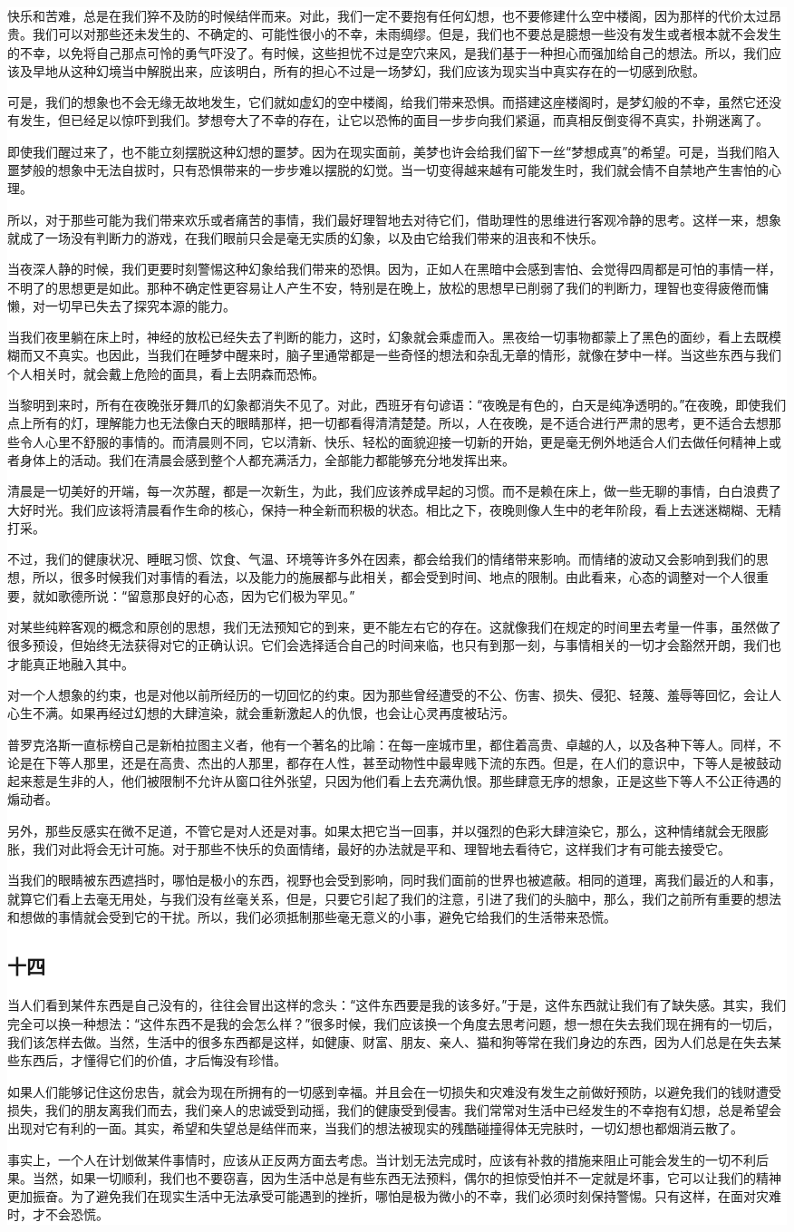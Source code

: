 快乐和苦难，总是在我们猝不及防的时候结伴而来。对此，我们一定不要抱有任何幻想，也不要修建什么空中楼阁，因为那样的代价太过昂贵。我们可以对那些还未发生的、不确定的、可能性很小的不幸，未雨绸缪。但是，我们也不要总是臆想一些没有发生或者根本就不会发生的不幸，以免将自己那点可怜的勇气吓没了。有时候，这些担忧不过是空穴来风，是我们基于一种担心而强加给自己的想法。所以，我们应该及早地从这种幻境当中解脱出来，应该明白，所有的担心不过是一场梦幻，我们应该为现实当中真实存在的一切感到欣慰。

可是，我们的想象也不会无缘无故地发生，它们就如虚幻的空中楼阁，给我们带来恐惧。而搭建这座楼阁时，是梦幻般的不幸，虽然它还没有发生，但已经足以惊吓到我们。梦想夸大了不幸的存在，让它以恐怖的面目一步步向我们紧逼，而真相反倒变得不真实，扑朔迷离了。

即使我们醒过来了，也不能立刻摆脱这种幻想的噩梦。因为在现实面前，美梦也许会给我们留下一丝“梦想成真”的希望。可是，当我们陷入噩梦般的想象中无法自拔时，只有恐惧带来的一步步难以摆脱的幻觉。当一切变得越来越有可能发生时，我们就会情不自禁地产生害怕的心理。

所以，对于那些可能为我们带来欢乐或者痛苦的事情，我们最好理智地去对待它们，借助理性的思维进行客观冷静的思考。这样一来，想象就成了一场没有判断力的游戏，在我们眼前只会是毫无实质的幻象，以及由它给我们带来的沮丧和不快乐。

当夜深人静的时候，我们更要时刻警惕这种幻象给我们带来的恐惧。因为，正如人在黑暗中会感到害怕、会觉得四周都是可怕的事情一样，不明了的思想更是如此。那种不确定性更容易让人产生不安，特别是在晚上，放松的思想早已削弱了我们的判断力，理智也变得疲倦而慵懒，对一切早已失去了探究本源的能力。

当我们夜里躺在床上时，神经的放松已经失去了判断的能力，这时，幻象就会乘虚而入。黑夜给一切事物都蒙上了黑色的面纱，看上去既模糊而又不真实。也因此，当我们在睡梦中醒来时，脑子里通常都是一些奇怪的想法和杂乱无章的情形，就像在梦中一样。当这些东西与我们个人相关时，就会戴上危险的面具，看上去阴森而恐怖。

当黎明到来时，所有在夜晚张牙舞爪的幻象都消失不见了。对此，西班牙有句谚语：“夜晚是有色的，白天是纯净透明的。”在夜晚，即使我们点上所有的灯，理解能力也无法像白天的眼睛那样，把一切都看得清清楚楚。所以，人在夜晚，是不适合进行严肃的思考，更不适合去想那些令人心里不舒服的事情的。而清晨则不同，它以清新、快乐、轻松的面貌迎接一切新的开始，更是毫无例外地适合人们去做任何精神上或者身体上的活动。我们在清晨会感到整个人都充满活力，全部能力都能够充分地发挥出来。

清晨是一切美好的开端，每一次苏醒，都是一次新生，为此，我们应该养成早起的习惯。而不是赖在床上，做一些无聊的事情，白白浪费了大好时光。我们应该将清晨看作生命的核心，保持一种全新而积极的状态。相比之下，夜晚则像人生中的老年阶段，看上去迷迷糊糊、无精打采。

不过，我们的健康状况、睡眠习惯、饮食、气温、环境等许多外在因素，都会给我们的情绪带来影响。而情绪的波动又会影响到我们的思想，所以，很多时候我们对事情的看法，以及能力的施展都与此相关，都会受到时间、地点的限制。由此看来，心态的调整对一个人很重要，就如歌德所说：“留意那良好的心态，因为它们极为罕见。”

对某些纯粹客观的概念和原创的思想，我们无法预知它的到来，更不能左右它的存在。这就像我们在规定的时间里去考量一件事，虽然做了很多预设，但始终无法获得对它的正确认识。它们会选择适合自己的时间来临，也只有到那一刻，与事情相关的一切才会豁然开朗，我们也才能真正地融入其中。

对一个人想象的约束，也是对他以前所经历的一切回忆的约束。因为那些曾经遭受的不公、伤害、损失、侵犯、轻蔑、羞辱等回忆，会让人心生不满。如果再经过幻想的大肆渲染，就会重新激起人的仇恨，也会让心灵再度被玷污。

普罗克洛斯一直标榜自己是新柏拉图主义者，他有一个著名的比喻：在每一座城市里，都住着高贵、卓越的人，以及各种下等人。同样，不论是在下等人那里，还是在高贵、杰出的人那里，都存在人性，甚至动物性中最卑贱下流的东西。但是，在人们的意识中，下等人是被鼓动起来惹是生非的人，他们被限制不允许从窗口往外张望，只因为他们看上去充满仇恨。那些肆意无序的想象，正是这些下等人不公正待遇的煽动者。

另外，那些反感实在微不足道，不管它是对人还是对事。如果太把它当一回事，并以强烈的色彩大肆渲染它，那么，这种情绪就会无限膨胀，我们对此将会无计可施。对于那些不快乐的负面情绪，最好的办法就是平和、理智地去看待它，这样我们才有可能去接受它。

当我们的眼睛被东西遮挡时，哪怕是极小的东西，视野也会受到影响，同时我们面前的世界也被遮蔽。相同的道理，离我们最近的人和事，就算它们看上去毫无用处，与我们没有丝毫关系，但是，只要它引起了我们的注意，引进了我们的头脑中，那么，我们之前所有重要的想法和想做的事情就会受到它的干扰。所以，我们必须抵制那些毫无意义的小事，避免它给我们的生活带来恐慌。

</div>

## 十四

<div class="p">

当人们看到某件东西是自己没有的，往往会冒出这样的念头：“这件东西要是我的该多好。”于是，这件东西就让我们有了缺失感。其实，我们完全可以换一种想法：“这件东西不是我的会怎么样？”很多时候，我们应该换一个角度去思考问题，想一想在失去我们现在拥有的一切后，我们该怎样去做。当然，生活中的很多东西都是这样，如健康、财富、朋友、亲人、猫和狗等常在我们身边的东西，因为人们总是在失去某些东西后，才懂得它们的价值，才后悔没有珍惜。

如果人们能够记住这份忠告，就会为现在所拥有的一切感到幸福。并且会在一切损失和灾难没有发生之前做好预防，以避免我们的钱财遭受损失，我们的朋友离我们而去，我们亲人的忠诚受到动摇，我们的健康受到侵害。我们常常对生活中已经发生的不幸抱有幻想，总是希望会出现对它有利的一面。其实，希望和失望总是结伴而来，当我们的想法被现实的残酷碰撞得体无完肤时，一切幻想也都烟消云散了。

事实上，一个人在计划做某件事情时，应该从正反两方面去考虑。当计划无法完成时，应该有补救的措施来阻止可能会发生的一切不利后果。当然，如果一切顺利，我们也不要窃喜，因为生活中总是有些东西无法预料，偶尔的担惊受怕并不一定就是坏事，它可以让我们的精神更加振奋。为了避免我们在现实生活中无法承受可能遇到的挫折，哪怕是极为微小的不幸，我们必须时刻保持警惕。只有这样，在面对灾难时，才不会恐慌。
